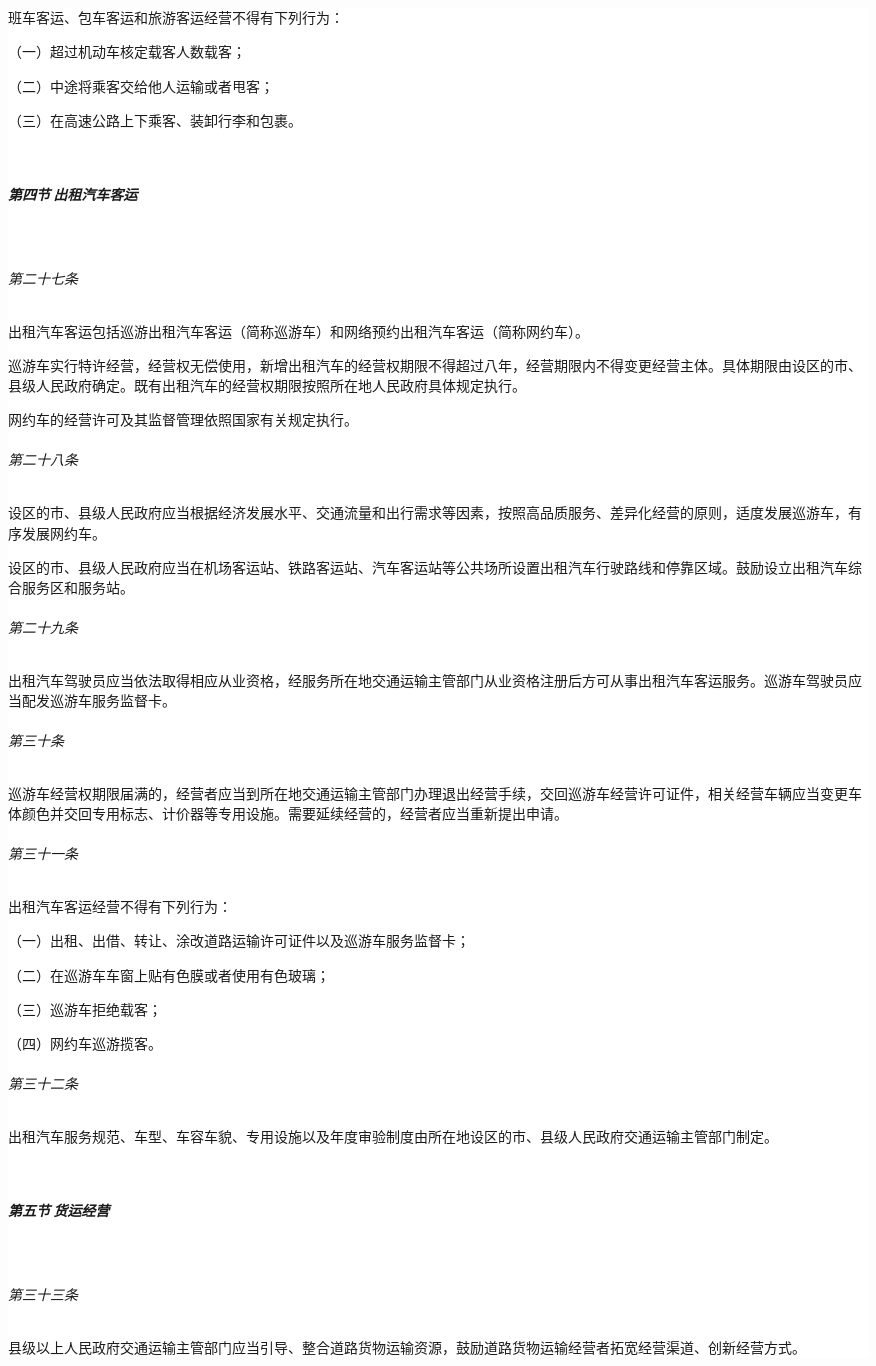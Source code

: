 班车客运、包车客运和旅游客运经营不得有下列行为：

（一）超过机动车核定载客人数载客；

（二）中途将乘客交给他人运输或者甩客；

（三）在高速公路上下乘客、装卸行李和包裹。

​

##### 第四节 出租汽车客运

​

###### 第二十七条

出租汽车客运包括巡游出租汽车客运（简称巡游车）和网络预约出租汽车客运（简称网约车）。

巡游车实行特许经营，经营权无偿使用，新增出租汽车的经营权期限不得超过八年，经营期限内不得变更经营主体。具体期限由设区的市、县级人民政府确定。既有出租汽车的经营权期限按照所在地人民政府具体规定执行。

网约车的经营许可及其监督管理依照国家有关规定执行。

###### 第二十八条

设区的市、县级人民政府应当根据经济发展水平、交通流量和出行需求等因素，按照高品质服务、差异化经营的原则，适度发展巡游车，有序发展网约车。

设区的市、县级人民政府应当在机场客运站、铁路客运站、汽车客运站等公共场所设置出租汽车行驶路线和停靠区域。鼓励设立出租汽车综合服务区和服务站。

###### 第二十九条

出租汽车驾驶员应当依法取得相应从业资格，经服务所在地交通运输主管部门从业资格注册后方可从事出租汽车客运服务。巡游车驾驶员应当配发巡游车服务监督卡。

###### 第三十条

巡游车经营权期限届满的，经营者应当到所在地交通运输主管部门办理退出经营手续，交回巡游车经营许可证件，相关经营车辆应当变更车体颜色并交回专用标志、计价器等专用设施。需要延续经营的，经营者应当重新提出申请。

###### 第三十一条

出租汽车客运经营不得有下列行为：

（一）出租、出借、转让、涂改道路运输许可证件以及巡游车服务监督卡；

（二）在巡游车车窗上贴有色膜或者使用有色玻璃；

（三）巡游车拒绝载客；

（四）网约车巡游揽客。

###### 第三十二条

出租汽车服务规范、车型、车容车貌、专用设施以及年度审验制度由所在地设区的市、县级人民政府交通运输主管部门制定。

​

##### 第五节 货运经营

​

###### 第三十三条

县级以上人民政府交通运输主管部门应当引导、整合道路货物运输资源，鼓励道路货物运输经营者拓宽经营渠道、创新经营方式。
